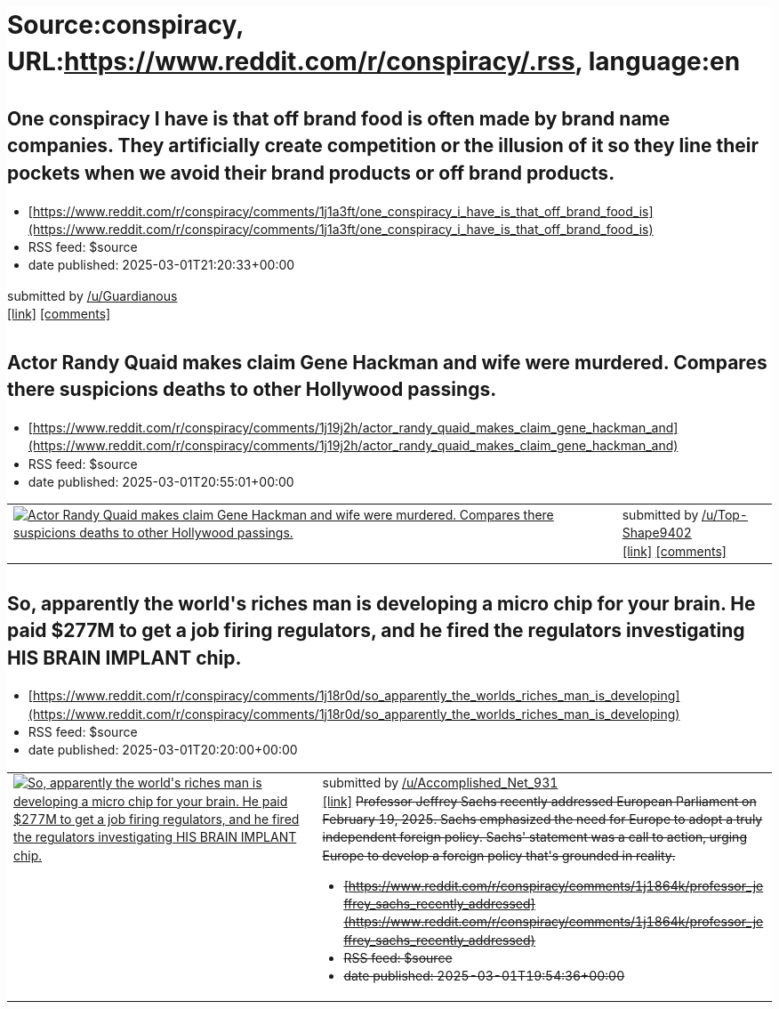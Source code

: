 # Source:conspiracy, URL:https://www.reddit.com/r/conspiracy/.rss, language:en

## One conspiracy I have is that off brand food is often made by brand name companies. They artificially create competition or the illusion of it so they line their pockets when we avoid their brand products or off brand products.
 - [https://www.reddit.com/r/conspiracy/comments/1j1a3ft/one_conspiracy_i_have_is_that_off_brand_food_is](https://www.reddit.com/r/conspiracy/comments/1j1a3ft/one_conspiracy_i_have_is_that_off_brand_food_is)
 - RSS feed: $source
 - date published: 2025-03-01T21:20:33+00:00

&#32; submitted by &#32; <a href="https://www.reddit.com/user/Guardianous"> /u/Guardianous </a> <br/> <span><a href="https://www.reddit.com/r/conspiracy/comments/1j1a3ft/one_conspiracy_i_have_is_that_off_brand_food_is/">[link]</a></span> &#32; <span><a href="https://www.reddit.com/r/conspiracy/comments/1j1a3ft/one_conspiracy_i_have_is_that_off_brand_food_is/">[comments]</a></span>

## Actor Randy Quaid makes claim Gene Hackman and wife were murdered. Compares there suspicions deaths to other Hollywood passings.
 - [https://www.reddit.com/r/conspiracy/comments/1j19j2h/actor_randy_quaid_makes_claim_gene_hackman_and](https://www.reddit.com/r/conspiracy/comments/1j19j2h/actor_randy_quaid_makes_claim_gene_hackman_and)
 - RSS feed: $source
 - date published: 2025-03-01T20:55:01+00:00

<table> <tr><td> <a href="https://www.reddit.com/r/conspiracy/comments/1j19j2h/actor_randy_quaid_makes_claim_gene_hackman_and/"> <img src="https://preview.redd.it/qkj62c5065me1.jpeg?width=640&amp;crop=smart&amp;auto=webp&amp;s=21bcaf37a73a9f2f4046ababfd655c98baf0291d" alt="Actor Randy Quaid makes claim Gene Hackman and wife were murdered. Compares there suspicions deaths to other Hollywood passings." title="Actor Randy Quaid makes claim Gene Hackman and wife were murdered. Compares there suspicions deaths to other Hollywood passings." /> </a> </td><td> &#32; submitted by &#32; <a href="https://www.reddit.com/user/Top-Shape9402"> /u/Top-Shape9402 </a> <br/> <span><a href="https://i.redd.it/qkj62c5065me1.jpeg">[link]</a></span> &#32; <span><a href="https://www.reddit.com/r/conspiracy/comments/1j19j2h/actor_randy_quaid_makes_claim_gene_hackman_and/">[comments]</a></span> </td></tr></table>

## So, apparently the world's riches man is developing a micro chip for your brain. He paid $277M to get a job firing regulators, and he fired the regulators investigating HIS BRAIN IMPLANT chip.
 - [https://www.reddit.com/r/conspiracy/comments/1j18r0d/so_apparently_the_worlds_riches_man_is_developing](https://www.reddit.com/r/conspiracy/comments/1j18r0d/so_apparently_the_worlds_riches_man_is_developing)
 - RSS feed: $source
 - date published: 2025-03-01T20:20:00+00:00

<table> <tr><td> <a href="https://www.reddit.com/r/conspiracy/comments/1j18r0d/so_apparently_the_worlds_riches_man_is_developing/"> <img src="https://external-preview.redd.it/IrOUcbeZq1GJCSj3k_KjSStoyoPAE6Z9LjIxTavsSHs.jpg?width=640&amp;crop=smart&amp;auto=webp&amp;s=da165aa979e9515c5a0fd838c63b42d33ba49f72" alt="So, apparently the world's riches man is developing a micro chip for your brain. He paid $277M to get a job firing regulators, and he fired the regulators investigating HIS BRAIN IMPLANT chip." title="So, apparently the world's riches man is developing a micro chip for your brain. He paid $277M to get a job firing regulators, and he fired the regulators investigating HIS BRAIN IMPLANT chip." /> </a> </td><td> &#32; submitted by &#32; <a href="https://www.reddit.com/user/Accomplished_Net_931"> /u/Accomplished_Net_931 </a> <br/> <span><a href="https://www.the-independent.com/news/world/americas/us-politics/doge-elon-musk-cuts-neuralink-b2703629.html">[link]</a></span> &#32; <s

## Professor Jeffrey Sachs recently addressed European Parliament on February 19, 2025. Sachs emphasized the need for Europe to adopt a truly independent foreign policy. Sachs' statement was a call to action, urging Europe to develop a foreign policy that's grounded in reality.
 - [https://www.reddit.com/r/conspiracy/comments/1j1864k/professor_jeffrey_sachs_recently_addressed](https://www.reddit.com/r/conspiracy/comments/1j1864k/professor_jeffrey_sachs_recently_addressed)
 - RSS feed: $source
 - date published: 2025-03-01T19:54:36+00:00
